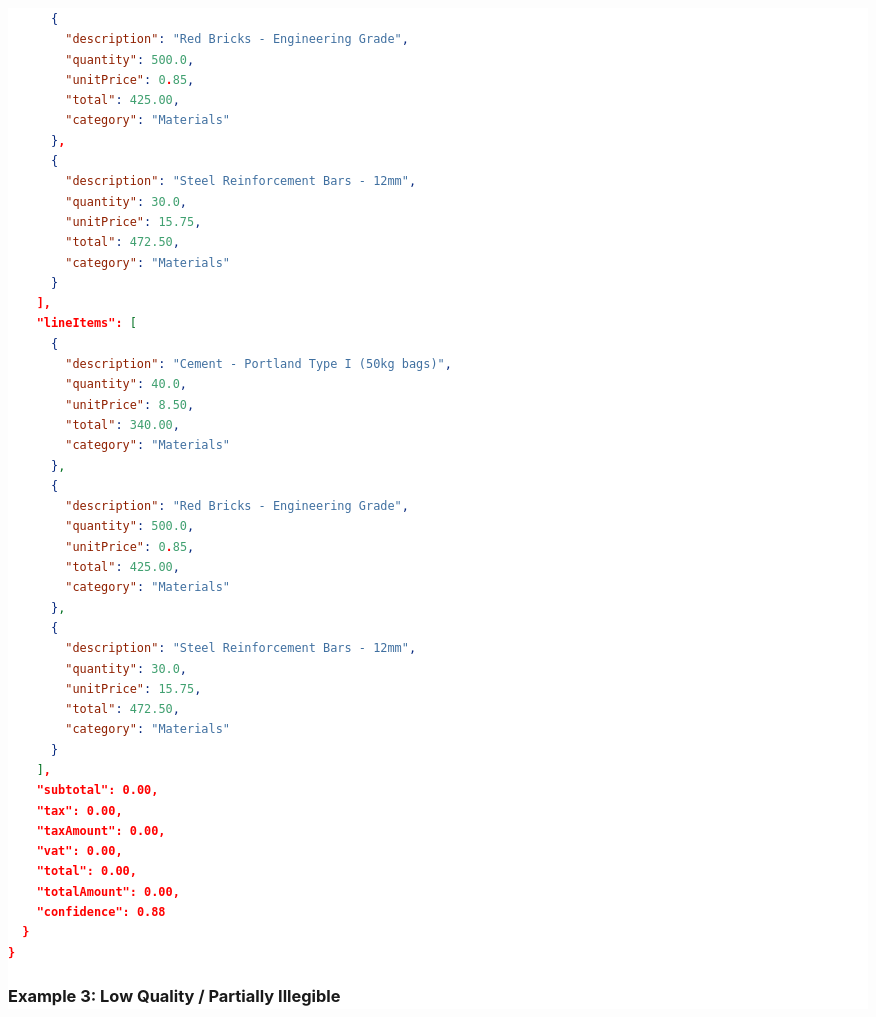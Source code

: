 ```json
      {
        "description": "Red Bricks - Engineering Grade",
        "quantity": 500.0,
        "unitPrice": 0.85,
        "total": 425.00,
        "category": "Materials"
      },
      {
        "description": "Steel Reinforcement Bars - 12mm",
        "quantity": 30.0,
        "unitPrice": 15.75,
        "total": 472.50,
        "category": "Materials"
      }
    ],
    "lineItems": [
      {
        "description": "Cement - Portland Type I (50kg bags)",
        "quantity": 40.0,
        "unitPrice": 8.50,
        "total": 340.00,
        "category": "Materials"
      },
      {
        "description": "Red Bricks - Engineering Grade",
        "quantity": 500.0,
        "unitPrice": 0.85,
        "total": 425.00,
        "category": "Materials"
      },
      {
        "description": "Steel Reinforcement Bars - 12mm",
        "quantity": 30.0,
        "unitPrice": 15.75,
        "total": 472.50,
        "category": "Materials"
      }
    ],
    "subtotal": 0.00,
    "tax": 0.00,
    "taxAmount": 0.00,
    "vat": 0.00,
    "total": 0.00,
    "totalAmount": 0.00,
    "confidence": 0.88
  }
}
```

### **Example 3: Low Quality / Partially Illegible**
